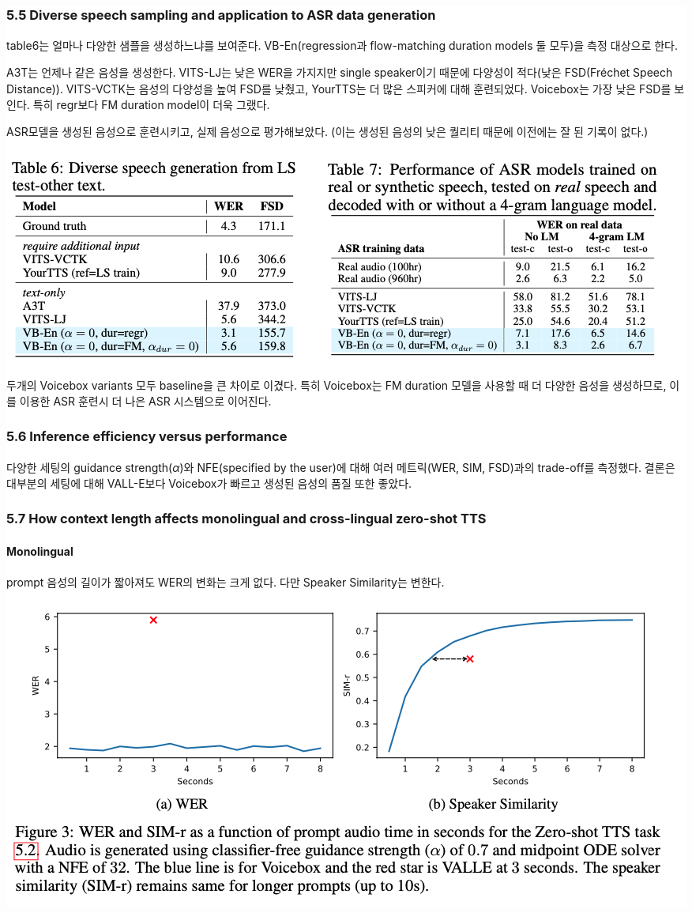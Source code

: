 ### 5.5 Diverse speech sampling and application to ASR data generation

table6는 얼마나 다양한 샘플을 생성하느냐를 보여준다. VB-En(regression과 flow-matching duration models 둘 모두)을 측정 대상으로 한다.

A3T는 언제나 같은 음성을 생성한다. VITS-LJ는 낮은 WER을 가지지만 single speaker이기 때문에 다양성이 적다(낮은 FSD(Fréchet Speech Distance)). VITS-VCTK는 음성의 다양성을 높여 FSD를 낮췄고, YourTTS는 더 많은 스피커에 대해 훈련되었다. Voicebox는 가장 낮은 FSD를 보인다. 특히 regr보다 FM duration model이 더욱 그랬다.

ASR모델을 생성된 음성으로 훈련시키고, 실제 음성으로 평가해보았다. (이는 생성된 음성의 낮은 퀄리티 때문에 이전에는 잘 된 기록이 없다.)

![table6_7](./table6_7.png)

두개의 Voicebox variants 모두 baseline을 큰 차이로 이겼다. 특히 Voicebox는 FM duration 모델을 사용할 때 더 다양한 음성을 생성하므로, 이를 이용한 ASR 훈련시 더 나은 ASR 시스템으로 이어진다.

### 5.6 Inference efficiency versus performance

다양한 세팅의 guidance strength($\alpha$)와 NFE(specified by the user)에 대해 여러 메트릭(WER, SIM, FSD)과의 trade-off를 측정했다. 결론은 대부분의 세팅에 대해 VALL-E보다 Voicebox가 빠르고 생성된 음성의 품질 또한 좋았다.

### 5.7 How context length affects monolingual and cross-lingual zero-shot TTS

#### Monolingual

prompt 음성의 길이가 짧아져도 WER의 변화는 크게 없다. 다만 Speaker Similarity는 변한다.

![fig3](./fig3.png)
